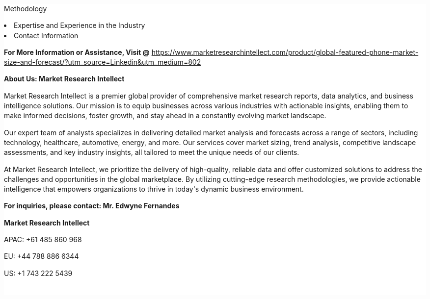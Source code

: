 Methodology</li><li>Expertise and Experience in the Industry</li><li>Contact Information</li></ul></div><div class="article-main__content" data-test-id="publishing-text-block"><p><span class="font-[700]"><strong>For More Information or Assistance, Visit @</strong>&nbsp;<a href="https://www.marketresearchintellect.com/product/global-featured-phone-market-size-and-forecast/?utm_source=Linkedin&utm_medium=802">https://www.marketresearchintellect.com/product/global-featured-phone-market-size-and-forecast/?utm_source=Linkedin&utm_medium=802</a></span></p><p><strong>About Us: Market Research Intellect</strong></p><p>Market Research Intellect is a premier global provider of comprehensive market research reports, data analytics, and business intelligence solutions. Our mission is to equip businesses across various industries with actionable insights, enabling them to make informed decisions, foster growth, and stay ahead in a constantly evolving market landscape.</p><p>Our expert team of analysts specializes in delivering detailed market analysis and forecasts across a range of sectors, including technology, healthcare, automotive, energy, and more. Our services cover market sizing, trend analysis, competitive landscape assessments, and key industry insights, all tailored to meet the unique needs of our clients.</p><p>At Market Research Intellect, we prioritize the delivery of high-quality, reliable data and offer customized solutions to address the challenges and opportunities in the global marketplace. By utilizing cutting-edge research methodologies, we provide actionable intelligence that empowers organizations to thrive in today's dynamic business environment.</p><p><strong>For inquiries, please contact: Mr. Edwyne Fernandes</strong></p><p><strong>Market Research Intellect</strong></p><p>APAC: +61 485 860 968</p><p>EU: +44 788 886 6344</p><p>US: +1 743 222 5439</p></div><div class="article-main__content" data-test-id="publishing-text-block">&nbsp;</div>
